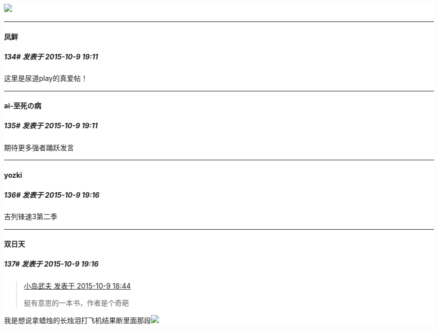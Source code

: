 

<img src="https://static.saraba1st.com/image/smiley/face/100.gif" referrerpolicy="no-referrer">







*****

####  凤鲜  
##### 134#       发表于 2015-10-9 19:11




这里是尿道play的真爱帖！







*****

####  ai-至死の病  
##### 135#       发表于 2015-10-9 19:11




期待更多强者踊跃发言







*****

####  yozki  
##### 136#       发表于 2015-10-9 19:16




吉列锋速3第二季







*****

####  双日天  
##### 137#       发表于 2015-10-9 19:16



<blockquote><a href="httphttps://bbs.saraba1st.com/2b/forum.php?mod=redirect&amp;goto=findpost&amp;pid=30392958&amp;ptid=1161241" target="_blank">小岛武夫 发表于 2015-10-9 18:44</a>

挺有意思的一本书，作者是个奇葩</blockquote>
我是想说拿蜡烛的长烛泪打飞机结果断里面那段<img src="https://static.saraba1st.com/image/smiley/face/149.gif" referrerpolicy="no-referrer">
